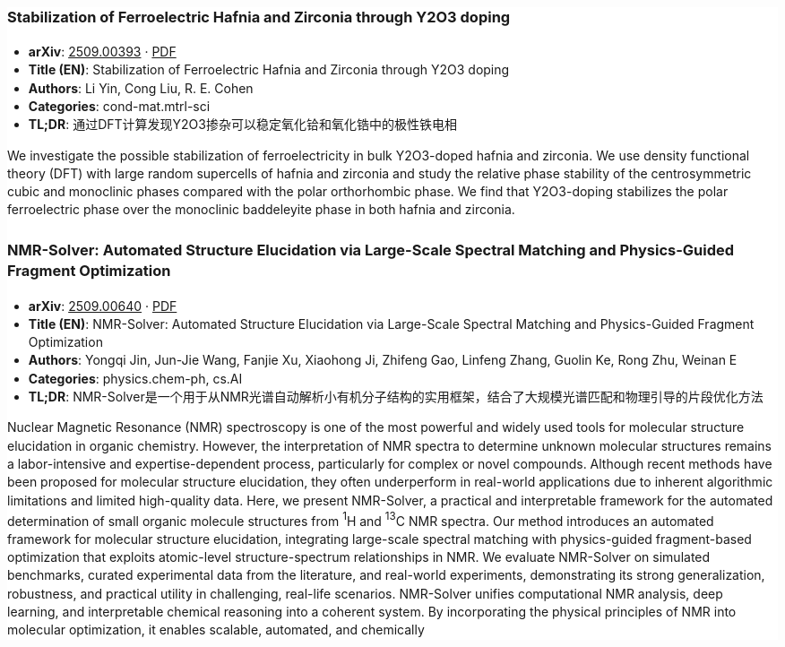 ### Stabilization of Ferroelectric Hafnia and Zirconia through Y2O3 doping
- **arXiv**: [2509.00393](https://arxiv.org/abs/2509.00393)  ·  [PDF](https://arxiv.org/pdf/2509.00393.pdf)
- **Title (EN)**: Stabilization of Ferroelectric Hafnia and Zirconia through Y2O3 doping
- **Authors**: Li Yin, Cong Liu, R. E. Cohen
- **Categories**: cond-mat.mtrl-sci
- **TL;DR**: 通过DFT计算发现Y2O3掺杂可以稳定氧化铪和氧化锆中的极性铁电相

We investigate the possible stabilization of ferroelectricity in bulk
Y2O3-doped hafnia and zirconia. We use density functional theory (DFT) with
large random supercells of hafnia and zirconia and study the relative phase
stability of the centrosymmetric cubic and monoclinic phases compared with the
polar orthorhombic phase. We find that Y2O3-doping stabilizes the polar
ferroelectric phase over the monoclinic baddeleyite phase in both hafnia and
zirconia.

### NMR-Solver: Automated Structure Elucidation via Large-Scale Spectral Matching and Physics-Guided Fragment Optimization
- **arXiv**: [2509.00640](https://arxiv.org/abs/2509.00640)  ·  [PDF](https://arxiv.org/pdf/2509.00640.pdf)
- **Title (EN)**: NMR-Solver: Automated Structure Elucidation via Large-Scale Spectral Matching and Physics-Guided Fragment Optimization
- **Authors**: Yongqi Jin, Jun-Jie Wang, Fanjie Xu, Xiaohong Ji, Zhifeng Gao, Linfeng Zhang, Guolin Ke, Rong Zhu, Weinan E
- **Categories**: physics.chem-ph, cs.AI
- **TL;DR**: NMR-Solver是一个用于从NMR光谱自动解析小有机分子结构的实用框架，结合了大规模光谱匹配和物理引导的片段优化方法

Nuclear Magnetic Resonance (NMR) spectroscopy is one of the most powerful and
widely used tools for molecular structure elucidation in organic chemistry.
However, the interpretation of NMR spectra to determine unknown molecular
structures remains a labor-intensive and expertise-dependent process,
particularly for complex or novel compounds. Although recent methods have been
proposed for molecular structure elucidation, they often underperform in
real-world applications due to inherent algorithmic limitations and limited
high-quality data. Here, we present NMR-Solver, a practical and interpretable
framework for the automated determination of small organic molecule structures
from $^1$H and $^{13}$C NMR spectra. Our method introduces an automated
framework for molecular structure elucidation, integrating large-scale spectral
matching with physics-guided fragment-based optimization that exploits
atomic-level structure-spectrum relationships in NMR. We evaluate NMR-Solver on
simulated benchmarks, curated experimental data from the literature, and
real-world experiments, demonstrating its strong generalization, robustness,
and practical utility in challenging, real-life scenarios. NMR-Solver unifies
computational NMR analysis, deep learning, and interpretable chemical reasoning
into a coherent system. By incorporating the physical principles of NMR into
molecular optimization, it enables scalable, automated, and chemically
